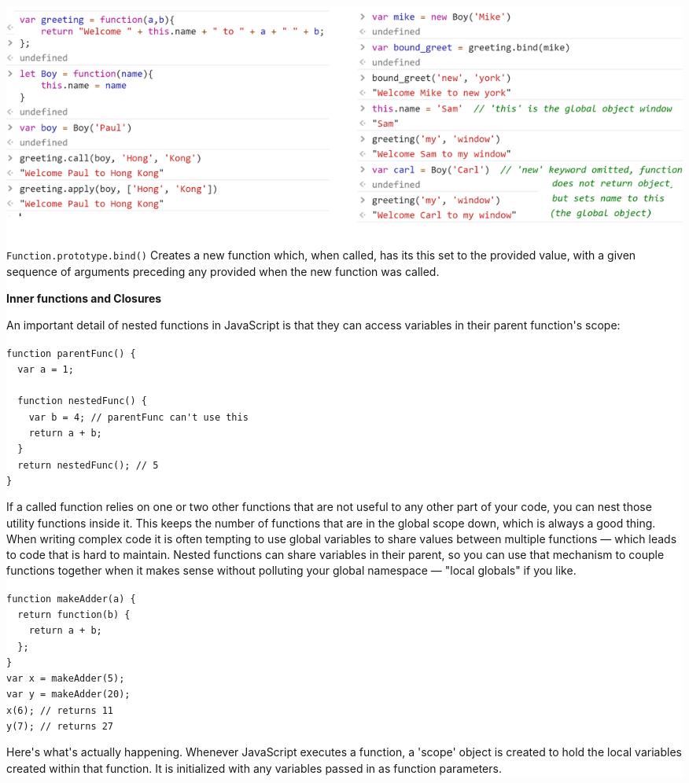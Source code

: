 ![](../images/js_func.png)

`Function.prototype.bind()`
    Creates a new function which, when called, has its this set to the provided value, with a given sequence of arguments preceding any provided when the new function was called.

**Inner functions and Closures**

An important detail of nested functions in JavaScript is that they can access variables in their parent function's scope:

    function parentFunc() {
      var a = 1;

      function nestedFunc() {
        var b = 4; // parentFunc can't use this
        return a + b;
      }
      return nestedFunc(); // 5
    }

If a called function relies on one or two other functions that are not useful to any other part of your code, you can nest those utility functions inside it. This keeps the number of functions that are in the global scope down, which is always a good thing.
When writing complex code it is often tempting to use global variables to share values between multiple functions — which leads to code that is hard to maintain. Nested functions can share variables in their parent, so you can use that mechanism to couple functions together when it makes sense without polluting your global namespace — "local globals" if you like.

    function makeAdder(a) {
      return function(b) {
        return a + b;
      };
    }
    var x = makeAdder(5);
    var y = makeAdder(20);
    x(6); // returns 11
    y(7); // returns 27

Here's what's actually happening. Whenever JavaScript executes a function, a 'scope' object is created to hold the local variables created within that function. It is initialized with any variables passed in as function parameters.
